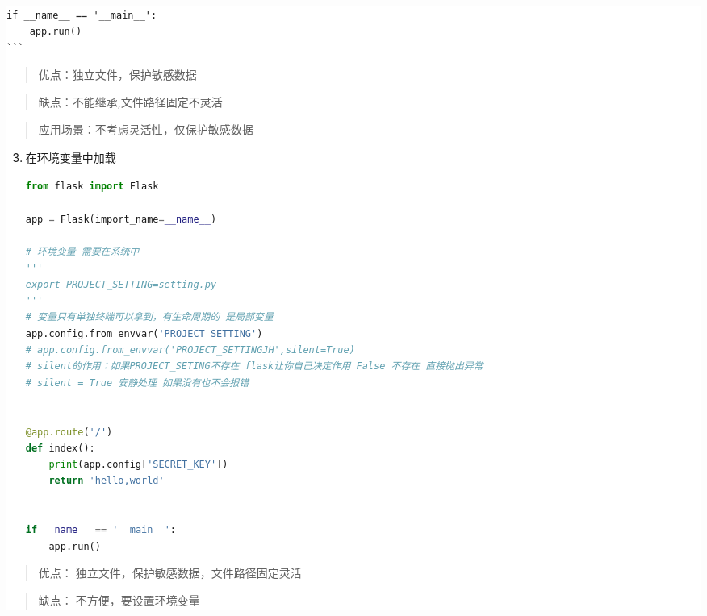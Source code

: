     
    if __name__ == '__main__':
        app.run()
    ```



> 优点：独立文件，保护敏感数据

> 缺点：不能继承,文件路径固定不灵活

> 应用场景：不考虑灵活性，仅保护敏感数据





3. 在环境变量中加载

    ```python
    from flask import Flask
    
    app = Flask(import_name=__name__)
    
    # 环境变量 需要在系统中
    '''
    export PROJECT_SETTING=setting.py
    '''
    # 变量只有单独终端可以拿到，有生命周期的 是局部变量
    app.config.from_envvar('PROJECT_SETTING')
    # app.config.from_envvar('PROJECT_SETTINGJH',silent=True)
    # silent的作用：如果PROJECT_SETING不存在 flask让你自己决定作用 False 不存在 直接抛出异常
    # silent = True 安静处理 如果没有也不会报错
    
    
    @app.route('/')
    def index():
        print(app.config['SECRET_KEY'])
        return 'hello,world'
    
    
    if __name__ == '__main__':
        app.run()
    ```

> 优点： 独立文件，保护敏感数据，文件路径固定灵活

> 缺点： 不方便，要设置环境变量




